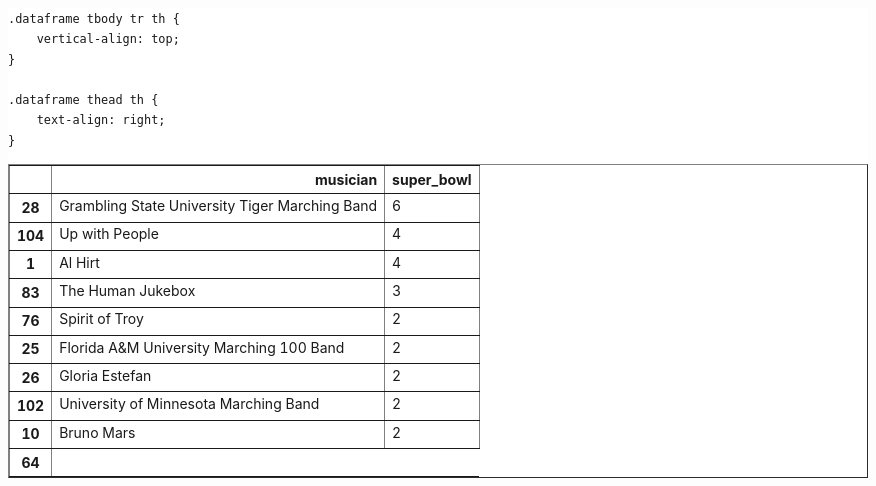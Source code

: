     .dataframe tbody tr th {
        vertical-align: top;
    }

    .dataframe thead th {
        text-align: right;
    }
</style>
<table border="1" class="dataframe">
  <thead>
    <tr style="text-align: right;">
      <th></th>
      <th>musician</th>
      <th>super_bowl</th>
    </tr>
  </thead>
  <tbody>
    <tr>
      <th>28</th>
      <td>Grambling State University Tiger Marching Band</td>
      <td>6</td>
    </tr>
    <tr>
      <th>104</th>
      <td>Up with People</td>
      <td>4</td>
    </tr>
    <tr>
      <th>1</th>
      <td>Al Hirt</td>
      <td>4</td>
    </tr>
    <tr>
      <th>83</th>
      <td>The Human Jukebox</td>
      <td>3</td>
    </tr>
    <tr>
      <th>76</th>
      <td>Spirit of Troy</td>
      <td>2</td>
    </tr>
    <tr>
      <th>25</th>
      <td>Florida A&amp;M University Marching 100 Band</td>
      <td>2</td>
    </tr>
    <tr>
      <th>26</th>
      <td>Gloria Estefan</td>
      <td>2</td>
    </tr>
    <tr>
      <th>102</th>
      <td>University of Minnesota Marching Band</td>
      <td>2</td>
    </tr>
    <tr>
      <th>10</th>
      <td>Bruno Mars</td>
      <td>2</td>
    </tr>
    <tr>
      <th>64</th>